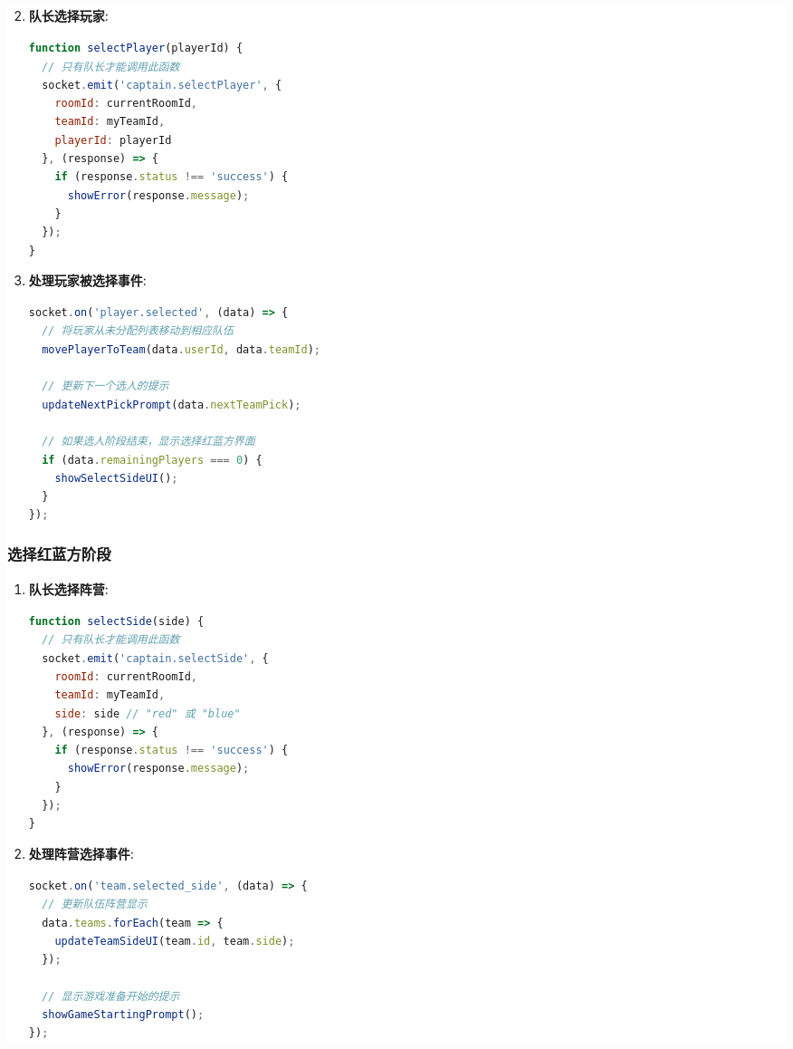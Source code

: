 2. **队长选择玩家**:
   ```javascript
   function selectPlayer(playerId) {
     // 只有队长才能调用此函数
     socket.emit('captain.selectPlayer', {
       roomId: currentRoomId,
       teamId: myTeamId,
       playerId: playerId
     }, (response) => {
       if (response.status !== 'success') {
         showError(response.message);
       }
     });
   }
   ```

3. **处理玩家被选择事件**:
   ```javascript
   socket.on('player.selected', (data) => {
     // 将玩家从未分配列表移动到相应队伍
     movePlayerToTeam(data.userId, data.teamId);
     
     // 更新下一个选人的提示
     updateNextPickPrompt(data.nextTeamPick);
     
     // 如果选人阶段结束，显示选择红蓝方界面
     if (data.remainingPlayers === 0) {
       showSelectSideUI();
     }
   });
   ```

### 选择红蓝方阶段

1. **队长选择阵营**:
   ```javascript
   function selectSide(side) {
     // 只有队长才能调用此函数
     socket.emit('captain.selectSide', {
       roomId: currentRoomId,
       teamId: myTeamId,
       side: side // "red" 或 "blue"
     }, (response) => {
       if (response.status !== 'success') {
         showError(response.message);
       }
     });
   }
   ```

2. **处理阵营选择事件**:
   ```javascript
   socket.on('team.selected_side', (data) => {
     // 更新队伍阵营显示
     data.teams.forEach(team => {
       updateTeamSideUI(team.id, team.side);
     });
     
     // 显示游戏准备开始的提示
     showGameStartingPrompt();
   });
   ```
